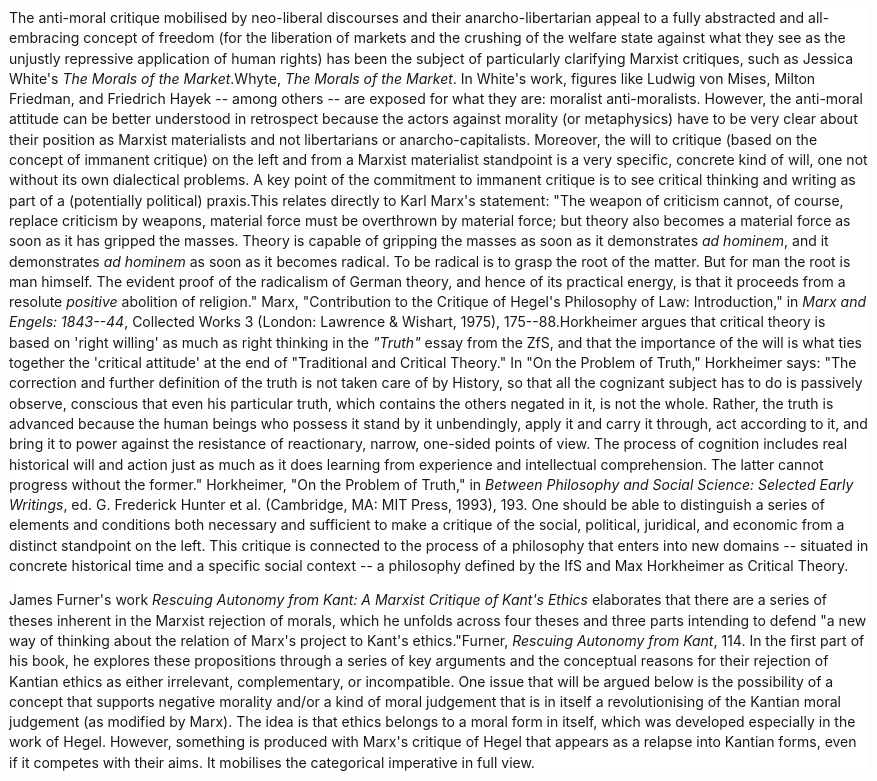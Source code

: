 The anti-moral critique mobilised by neo-liberal discourses and their
anarcho-libertarian appeal to a fully abstracted and all-embracing
concept of freedom (for the liberation of markets and the crushing of
the welfare state against what they see as the unjustly repressive
application of human rights) has been the subject of particularly
clarifying Marxist critiques, such as Jessica White's *The Morals of the
Market*.<d-footnote>Whyte, *The Morals of the Market*.</d-footnote> In White's work, figures like Ludwig von Mises, Milton
Friedman, and Friedrich Hayek -- among others -- are exposed for what
they are: moralist anti-moralists. However, the anti-moral attitude can
be better understood in retrospect because the actors against morality
(or metaphysics) have to be very clear about their position as Marxist
materialists and not libertarians or anarcho-capitalists. Moreover, the
will to critique (based on the concept of immanent critique) on the left
and from a Marxist materialist standpoint is a very specific, concrete
kind of will, one not without its own dialectical problems. A key point
of the commitment to immanent critique is to see critical thinking and
writing as part of a (potentially political) praxis.<d-footnote>This relates directly to Karl Marx's statement: "The weapon of criticism cannot, of course, replace criticism by weapons, material force must be overthrown by material force; but theory also becomes a material force as soon as it has gripped the masses. Theory is capable of gripping the masses as soon as it demonstrates *ad hominem*, and it demonstrates *ad hominem* as soon as it becomes radical. To be radical is to grasp the root of the matter. But for man the root is man himself. The evident proof of the radicalism of German theory, and hence of its practical energy, is that it proceeds from a resolute *positive* abolition of religion." Marx, "Contribution to the Critique of Hegel's Philosophy of Law: Introduction," in *Marx and Engels: 1843--44*, Collected Works 3 (London: Lawrence & Wishart, 1975), 175--88.</d-footnote><d-footnote>Horkheimer argues that critical theory is based on 'right willing' as much as right thinking in the *"*Truth*"* essay from the ZfS, and that the importance of the will is what ties together the 'critical attitude' at the end of "Traditional and Critical Theory." In "On the Problem of Truth," Horkheimer says: "The correction and further definition of the truth is not taken care of by History, so that all the cognizant subject has to do is passively observe, conscious that even his particular truth, which contains the others negated in it, is not the whole. Rather, the truth is advanced because the human beings who possess it stand by it unbendingly, apply it and carry it through, act according to it, and bring it to power against the resistance of reactionary, narrow, one-sided points of view. The process of cognition includes real historical will and action just as much as it does learning from experience and intellectual comprehension. The latter cannot progress without the former." Horkheimer, "On the Problem of Truth," in *Between Philosophy and Social Science: Selected Early Writings*, ed. G. Frederick Hunter et al. (Cambridge, MA: MIT Press, 1993), 193.</d-footnote> One
should be able to distinguish a series of elements and conditions both
necessary and sufficient to make a critique of the social, political,
juridical, and economic from a distinct standpoint on the left. This
critique is connected to the process of a philosophy that enters into
new domains -- situated in concrete historical time and a specific
social context -- a philosophy defined by the IfS and Max Horkheimer as
Critical Theory.

James Furner's work *Rescuing Autonomy from Kant: A Marxist Critique of
Kant's Ethics* elaborates that there are a series of theses inherent in
the Marxist rejection of morals, which he unfolds across four theses and
three parts intending to defend "a new way of thinking about the
relation of Marx's project to Kant's ethics."<d-footnote>Furner, *Rescuing Autonomy from Kant*, 114.</d-footnote> In the first part of
his book, he explores these propositions through a series of key
arguments and the conceptual reasons for their rejection of Kantian
ethics as either irrelevant, complementary, or incompatible. One issue
that will be argued below is the possibility of a concept that supports
negative morality and/or a kind of moral judgement that is in itself a
revolutionising of the Kantian moral judgement (as modified by Marx).
The idea is that ethics belongs to a moral form in itself, which was
developed especially in the work of Hegel. However, something is
produced with Marx's critique of Hegel that appears as a relapse into
Kantian forms, even if it competes with their aims. It mobilises the
categorical imperative in full view.